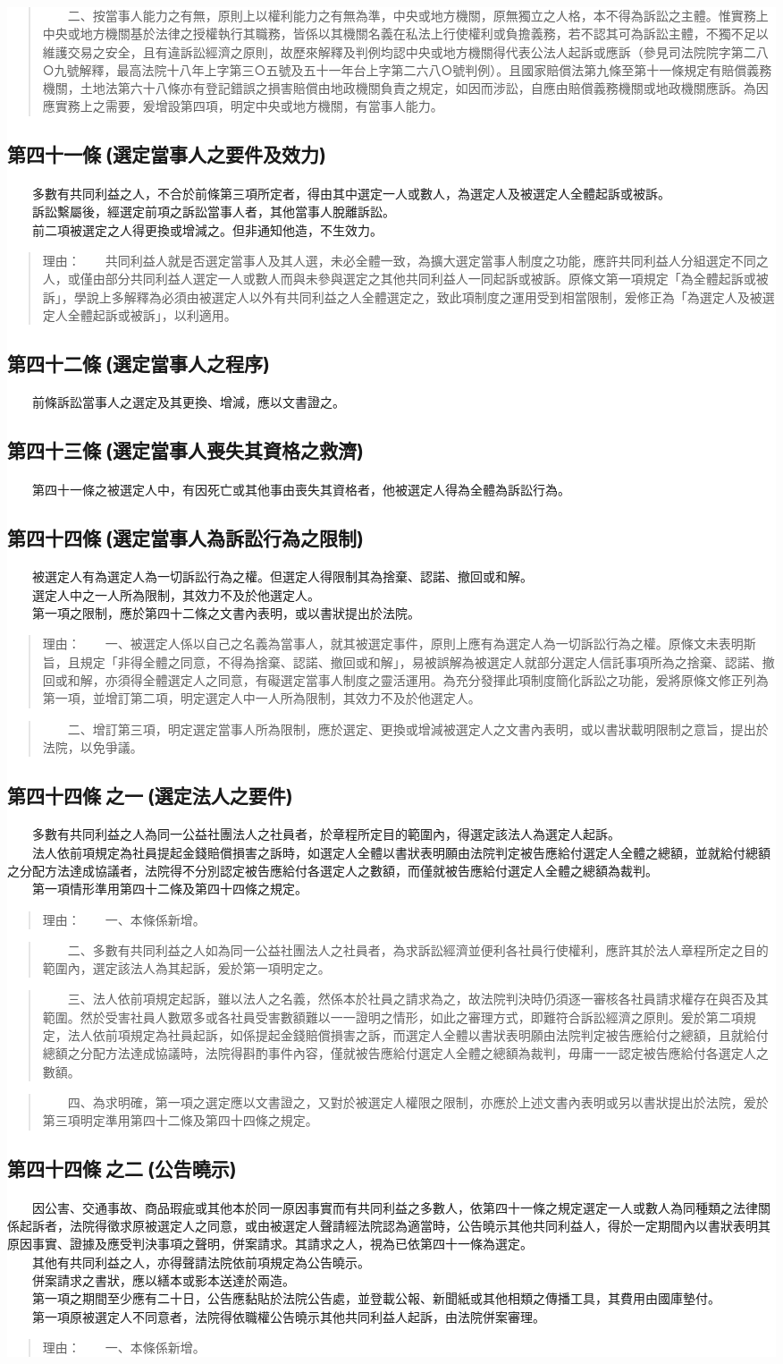 > 　　二、按當事人能力之有無，原則上以權利能力之有無為準，中央或地方機關，原無獨立之人格，本不得為訴訟之主體。惟實務上中央或地方機關基於法律之授權執行其職務，皆係以其機關名義在私法上行使權利或負擔義務，若不認其可為訴訟主體，不獨不足以維護交易之安全，且有違訴訟經濟之原則，故歷來解釋及判例均認中央或地方機關得代表公法人起訴或應訴（參見司法院院字第二八○九號解釋，最高法院十八年上字第三○五號及五十一年台上字第二六八○號判例）。且國家賠償法第九條至第十一條規定有賠償義務機關，土地法第六十八條亦有登記錯誤之損害賠償由地政機關負責之規定，如因而涉訟，自應由賠償義務機關或地政機關應訴。為因應實務上之需要，爰增設第四項，明定中央或地方機關，有當事人能力。



第四十一條 (選定當事人之要件及效力)
-----------------------------------
　　多數有共同利益之人，不合於前條第三項所定者，得由其中選定一人或數人，為選定人及被選定人全體起訴或被訴。  
　　訴訟繫屬後，經選定前項之訴訟當事人者，其他當事人脫離訴訟。  
　　前二項被選定之人得更換或增減之。但非通知他造，不生效力。  
> 理由：　　共同利益人就是否選定當事人及其人選，未必全體一致，為擴大選定當事人制度之功能，應許共同利益人分組選定不同之人，或僅由部分共同利益人選定一人或數人而與未參與選定之其他共同利益人一同起訴或被訴。原條文第一項規定「為全體起訴或被訴」，學說上多解釋為必須由被選定人以外有共同利益之人全體選定之，致此項制度之運用受到相當限制，爰修正為「為選定人及被選定人全體起訴或被訴」，以利適用。



第四十二條 (選定當事人之程序)
-----------------------------
　　前條訴訟當事人之選定及其更換、增減，應以文書證之。  


第四十三條 (選定當事人喪失其資格之救濟)
---------------------------------------
　　第四十一條之被選定人中，有因死亡或其他事由喪失其資格者，他被選定人得為全體為訴訟行為。  


第四十四條 (選定當事人為訴訟行為之限制)
---------------------------------------
　　被選定人有為選定人為一切訴訟行為之權。但選定人得限制其為捨棄、認諾、撤回或和解。  
　　選定人中之一人所為限制，其效力不及於他選定人。  
　　第一項之限制，應於第四十二條之文書內表明，或以書狀提出於法院。  
> 理由：　　一、被選定人係以自己之名義為當事人，就其被選定事件，原則上應有為選定人為一切訴訟行為之權。原條文未表明斯旨，且規定「非得全體之同意，不得為捨棄、認諾、撤回或和解」，易被誤解為被選定人就部分選定人信託事項所為之捨棄、認諾、撤回或和解，亦須得全體選定人之同意，有礙選定當事人制度之靈活運用。為充分發揮此項制度簡化訴訟之功能，爰將原條文修正列為第一項，並增訂第二項，明定選定人中一人所為限制，其效力不及於他選定人。

> 　　二、增訂第三項，明定選定當事人所為限制，應於選定、更換或增減被選定人之文書內表明，或以書狀載明限制之意旨，提出於法院，以免爭議。



第四十四條 之一 (選定法人之要件)
--------------------------------
　　多數有共同利益之人為同一公益社團法人之社員者，於章程所定目的範圍內，得選定該法人為選定人起訴。  
　　法人依前項規定為社員提起金錢賠償損害之訴時，如選定人全體以書狀表明願由法院判定被告應給付選定人全體之總額，並就給付總額之分配方法達成協議者，法院得不分別認定被告應給付各選定人之數額，而僅就被告應給付選定人全體之總額為裁判。  
　　第一項情形準用第四十二條及第四十四條之規定。  
> 理由：　　一、本條係新增。

> 　　二、多數有共同利益之人如為同一公益社團法人之社員者，為求訴訟經濟並便利各社員行使權利，應許其於法人章程所定之目的範圍內，選定該法人為其起訴，爰於第一項明定之。

> 　　三、法人依前項規定起訴，雖以法人之名義，然係本於社員之請求為之，故法院判決時仍須逐一審核各社員請求權存在與否及其範圍。然於受害社員人數眾多或各社員受害數額難以一一證明之情形，如此之審理方式，即難符合訴訟經濟之原則。爰於第二項規定，法人依前項規定為社員起訴，如係提起金錢賠償損害之訴，而選定人全體以書狀表明願由法院判定被告應給付之總額，且就給付總額之分配方法達成協議時，法院得斟酌事件內容，僅就被告應給付選定人全體之總額為裁判，毋庸一一認定被告應給付各選定人之數額。

> 　　四、為求明確，第一項之選定應以文書證之，又對於被選定人權限之限制，亦應於上述文書內表明或另以書狀提出於法院，爰於第三項明定準用第四十二條及第四十四條之規定。



第四十四條 之二 (公告曉示)
--------------------------
　　因公害、交通事故、商品瑕疵或其他本於同一原因事實而有共同利益之多數人，依第四十一條之規定選定一人或數人為同種類之法律關係起訴者，法院得徵求原被選定人之同意，或由被選定人聲請經法院認為適當時，公告曉示其他共同利益人，得於一定期間內以書狀表明其原因事實、證據及應受判決事項之聲明，併案請求。其請求之人，視為已依第四十一條為選定。  
　　其他有共同利益之人，亦得聲請法院依前項規定為公告曉示。  
　　併案請求之書狀，應以繕本或影本送達於兩造。  
　　第一項之期間至少應有二十日，公告應黏貼於法院公告處，並登載公報、新聞紙或其他相類之傳播工具，其費用由國庫墊付。  
　　第一項原被選定人不同意者，法院得依職權公告曉示其他共同利益人起訴，由法院併案審理。  
> 理由：　　一、本條係新增。
